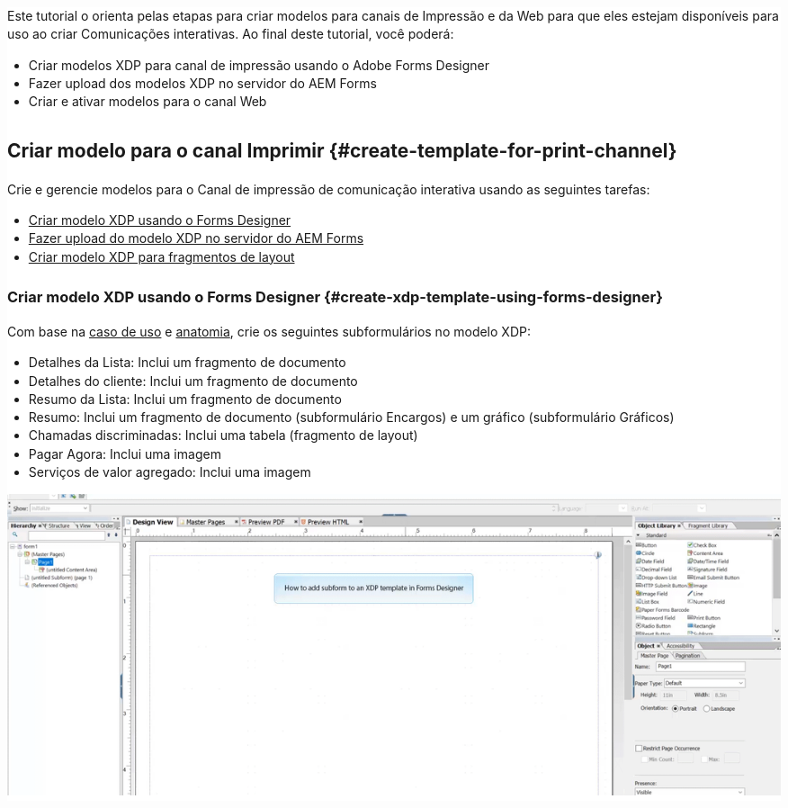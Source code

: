Este tutorial o orienta pelas etapas para criar modelos para canais de Impressão e da Web para que eles estejam disponíveis para uso ao criar Comunicações interativas. Ao final deste tutorial, você poderá:

* Criar modelos XDP para canal de impressão usando o Adobe Forms Designer
* Fazer upload dos modelos XDP no servidor do AEM Forms
* Criar e ativar modelos para o canal Web

## Criar modelo para o canal Imprimir {#create-template-for-print-channel}

Crie e gerencie modelos para o Canal de impressão de comunicação interativa usando as seguintes tarefas:

* [Criar modelo XDP usando o Forms Designer](/help/forms/using/create-templates-print-web.md#create-xdp-template-using-forms-designer)
* [Fazer upload do modelo XDP no servidor do AEM Forms](/help/forms/using/create-templates-print-web.md#upload-xdp-template-to-the-aem-forms-server)
* [Criar modelo XDP para fragmentos de layout](/help/forms/using/create-templates-print-web.md#create-xdp-template-for-layout-fragments)

### Criar modelo XDP usando o Forms Designer {#create-xdp-template-using-forms-designer}

Com base na [caso de uso](/help/forms/using/create-your-first-interactive-communication.md) e [anatomia](/help/forms/using/planning-interactive-communications.md), crie os seguintes subformulários no modelo XDP:

* Detalhes da Lista: Inclui um fragmento de documento
* Detalhes do cliente: Inclui um fragmento de documento
* Resumo da Lista: Inclui um fragmento de documento
* Resumo: Inclui um fragmento de documento (subformulário Encargos) e um gráfico (subformulário Gráficos)
* Chamadas discriminadas: Inclui uma tabela (fragmento de layout)
* Pagar Agora: Inclui uma imagem
* Serviços de valor agregado: Inclui uma imagem

![create_print_template](assets/create_print_template.gif)
